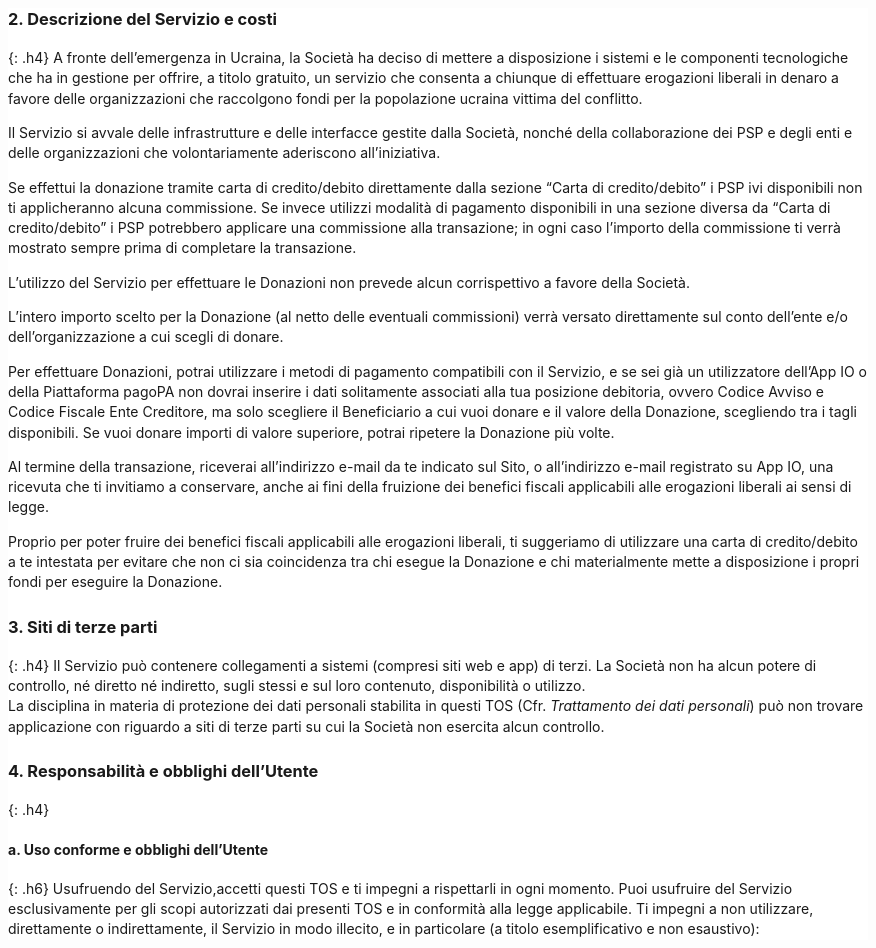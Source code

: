 ### 2. Descrizione del Servizio e costi
{: .h4}
A fronte dell’emergenza in Ucraina, la Società ha deciso di mettere a disposizione i sistemi e le componenti tecnologiche che ha in gestione per offrire, a titolo gratuito, un servizio che consenta a chiunque di effettuare erogazioni liberali in denaro a favore delle organizzazioni che raccolgono fondi per la popolazione ucraina vittima del conflitto. 

Il Servizio si avvale delle infrastrutture e delle interfacce gestite dalla Società, nonché della collaborazione dei PSP e degli enti e delle organizzazioni che volontariamente aderiscono all’iniziativa.

Se effettui la donazione tramite carta di credito/debito direttamente dalla sezione “Carta di credito/debito” i PSP ivi disponibili non ti applicheranno alcuna commissione. Se invece utilizzi modalità di pagamento disponibili in una sezione diversa da “Carta di credito/debito” i PSP potrebbero applicare una commissione alla transazione; in ogni caso l’importo della commissione ti verrà mostrato sempre prima di completare la transazione. 
 
L’utilizzo del Servizio per effettuare le Donazioni non prevede alcun corrispettivo a favore della Società. 
 
L’intero importo scelto per la Donazione (al netto delle eventuali commissioni) verrà versato direttamente sul conto dell’ente e/o dell’organizzazione a cui scegli di donare.

Per effettuare Donazioni, potrai utilizzare i metodi di pagamento compatibili con il Servizio, e se sei già un utilizzatore dell’App IO o della Piattaforma pagoPA non dovrai inserire i dati solitamente associati alla tua posizione debitoria, ovvero Codice Avviso e Codice Fiscale Ente Creditore, ma solo scegliere il Beneficiario a cui vuoi donare e il valore della Donazione, scegliendo tra i tagli disponibili. Se vuoi donare importi di valore superiore, potrai ripetere la Donazione più volte. 

Al termine della transazione, riceverai all’indirizzo e-mail da te indicato sul Sito, o all’indirizzo e-mail registrato su App IO, una ricevuta che ti invitiamo a conservare, anche ai fini della fruizione dei benefici fiscali applicabili alle erogazioni liberali ai sensi di legge.

Proprio per poter fruire dei benefici fiscali applicabili alle erogazioni liberali, ti suggeriamo di utilizzare una carta di credito/debito a te intestata per evitare che non ci sia coincidenza tra chi esegue la Donazione e chi materialmente mette a disposizione i propri fondi per eseguire la Donazione. 

### 3. Siti di terze parti
{: .h4}
Il Servizio può contenere collegamenti a sistemi (compresi siti web e app) di terzi. La Società non ha alcun potere di controllo, né diretto né indiretto, sugli stessi e sul loro contenuto, disponibilità o utilizzo.
\
La disciplina in materia di protezione dei dati personali stabilita in questi TOS (Cfr. _Trattamento dei dati personali_) può non trovare applicazione con riguardo a siti di terze parti su cui la Società non esercita alcun controllo.

### 4. Responsabilità e obblighi dell’Utente
{: .h4}

#### a. Uso conforme e obblighi dell’Utente
{: .h6}
Usufruendo del Servizio,accetti questi TOS e ti impegni a rispettarli in ogni momento. Puoi usufruire del Servizio esclusivamente per gli scopi autorizzati dai presenti TOS e in conformità alla legge applicabile.
Ti impegni a non utilizzare, direttamente o indirettamente, il Servizio in modo illecito, e in particolare (a titolo esemplificativo e non esaustivo):
